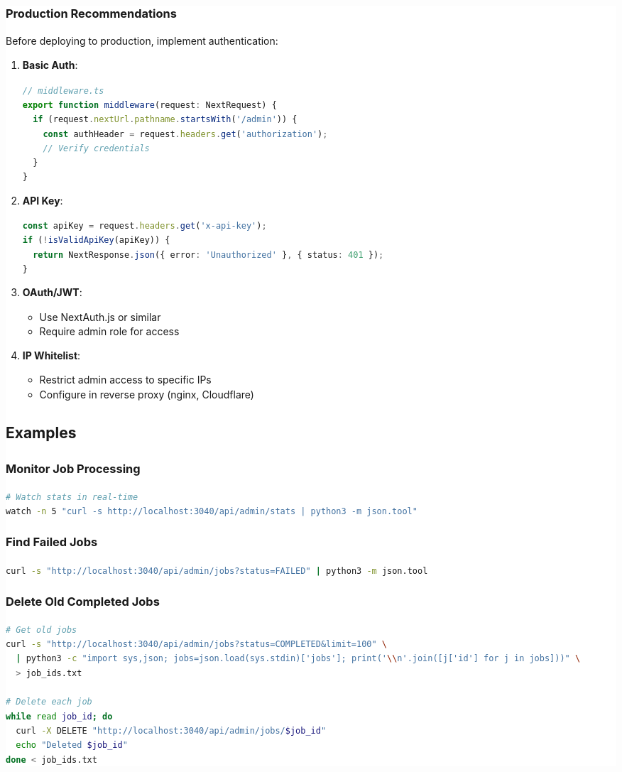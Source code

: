 ### Production Recommendations

Before deploying to production, implement authentication:

1. **Basic Auth**:
   ```typescript
   // middleware.ts
   export function middleware(request: NextRequest) {
     if (request.nextUrl.pathname.startsWith('/admin')) {
       const authHeader = request.headers.get('authorization');
       // Verify credentials
     }
   }
   ```

2. **API Key**:
   ```typescript
   const apiKey = request.headers.get('x-api-key');
   if (!isValidApiKey(apiKey)) {
     return NextResponse.json({ error: 'Unauthorized' }, { status: 401 });
   }
   ```

3. **OAuth/JWT**:
   - Use NextAuth.js or similar
   - Require admin role for access

4. **IP Whitelist**:
   - Restrict admin access to specific IPs
   - Configure in reverse proxy (nginx, Cloudflare)

## Examples

### Monitor Job Processing
```bash
# Watch stats in real-time
watch -n 5 "curl -s http://localhost:3040/api/admin/stats | python3 -m json.tool"
```

### Find Failed Jobs
```bash
curl -s "http://localhost:3040/api/admin/jobs?status=FAILED" | python3 -m json.tool
```

### Delete Old Completed Jobs
```bash
# Get old jobs
curl -s "http://localhost:3040/api/admin/jobs?status=COMPLETED&limit=100" \
  | python3 -c "import sys,json; jobs=json.load(sys.stdin)['jobs']; print('\\n'.join([j['id'] for j in jobs]))" \
  > job_ids.txt

# Delete each job
while read job_id; do
  curl -X DELETE "http://localhost:3040/api/admin/jobs/$job_id"
  echo "Deleted $job_id"
done < job_ids.txt
```
